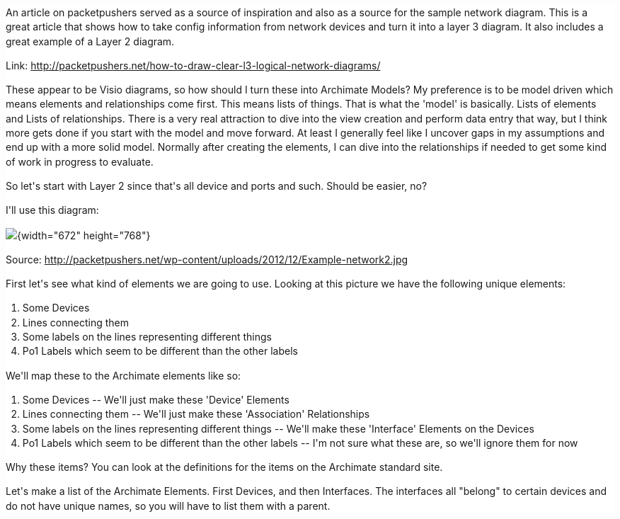 An article on packetpushers served as a source of inspiration and also
as a source for the sample network diagram. This is a great article that
shows how to take config information from network devices and turn it
into a layer 3 diagram. It also includes a great example of a Layer 2
diagram.

Link:
<http://packetpushers.net/how-to-draw-clear-l3-logical-network-diagrams/>

These appear to be Visio diagrams, so how should I turn these into
Archimate Models? My preference is to be model driven which means
elements and relationships come first. This means lists of things. That
is what the 'model' is basically. Lists of elements and Lists of
relationships. There is a very real attraction to dive into the view
creation and perform data entry that way, but I think more gets done if
you start with the model and move forward. At least I generally feel
like I uncover gaps in my assumptions and end up with a more solid
model. Normally after creating the elements, I can dive into the
relationships if needed to get some kind of work in progress to
evaluate.

So let's start with Layer 2 since that's all device and ports and such.
Should be easier, no?

I'll use this diagram:

![](http://packetpushers.net/wp-content/uploads/2012/12/Example-network2.jpg){width="672"
height="768"}

Source:
<http://packetpushers.net/wp-content/uploads/2012/12/Example-network2.jpg>

First let's see what kind of elements we are going to use. Looking at
this picture we have the following unique elements:

1.  Some Devices
2.  Lines connecting them
3.  Some labels on the lines representing different things
4.  Po1 Labels which seem to be different than the other labels

We'll map these to the Archimate elements like so:

1.  Some Devices -- We'll just make these 'Device' Elements
2.  Lines connecting them -- We'll just make these 'Association'
    Relationships
3.  Some labels on the lines representing different things -- We'll make
    these 'Interface' Elements on the Devices
4.  Po1 Labels which seem to be different than the other labels -- I'm
    not sure what these are, so we'll ignore them for now

Why these items? You can look at the definitions for the items on the
Archimate standard site.

Let's make a list of the Archimate Elements. First Devices, and then
Interfaces. The interfaces all "belong" to certain devices and do not
have unique names, so you will have to list them with a parent.
